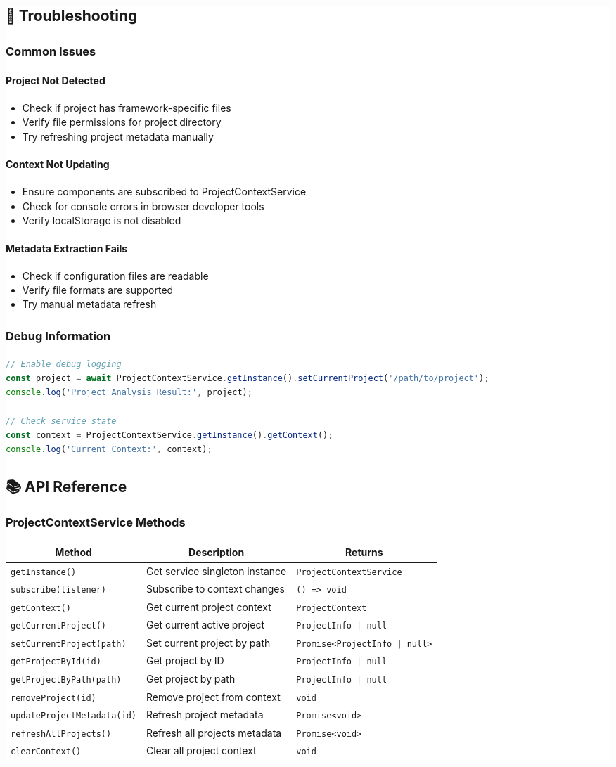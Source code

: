 ## 🐛 **Troubleshooting**

### **Common Issues**

#### **Project Not Detected**
- Check if project has framework-specific files
- Verify file permissions for project directory
- Try refreshing project metadata manually

#### **Context Not Updating**
- Ensure components are subscribed to ProjectContextService
- Check for console errors in browser developer tools
- Verify localStorage is not disabled

#### **Metadata Extraction Fails**
- Check if configuration files are readable
- Verify file formats are supported
- Try manual metadata refresh

### **Debug Information**

```typescript
// Enable debug logging
const project = await ProjectContextService.getInstance().setCurrentProject('/path/to/project');
console.log('Project Analysis Result:', project);

// Check service state
const context = ProjectContextService.getInstance().getContext();
console.log('Current Context:', context);
```

## 📚 **API Reference**

### **ProjectContextService Methods**

| Method | Description | Returns |
|--------|-------------|---------|
| `getInstance()` | Get service singleton instance | `ProjectContextService` |
| `subscribe(listener)` | Subscribe to context changes | `() => void` |
| `getContext()` | Get current project context | `ProjectContext` |
| `getCurrentProject()` | Get current active project | `ProjectInfo \| null` |
| `setCurrentProject(path)` | Set current project by path | `Promise<ProjectInfo \| null>` |
| `getProjectById(id)` | Get project by ID | `ProjectInfo \| null` |
| `getProjectByPath(path)` | Get project by path | `ProjectInfo \| null` |
| `removeProject(id)` | Remove project from context | `void` |
| `updateProjectMetadata(id)` | Refresh project metadata | `Promise<void>` |
| `refreshAllProjects()` | Refresh all projects metadata | `Promise<void>` |
| `clearContext()` | Clear all project context | `void` |
